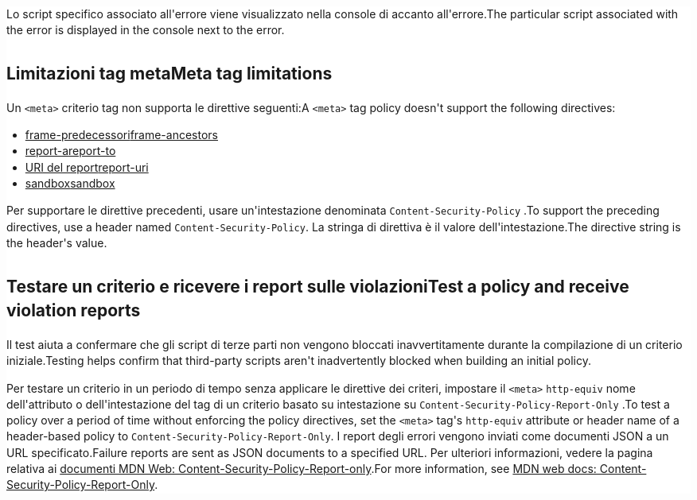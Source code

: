 <span data-ttu-id="24f54-176">Lo script specifico associato all'errore viene visualizzato nella console di accanto all'errore.</span><span class="sxs-lookup"><span data-stu-id="24f54-176">The particular script associated with the error is displayed in the console next to the error.</span></span>

## <a name="meta-tag-limitations"></a><span data-ttu-id="24f54-177">Limitazioni tag meta</span><span class="sxs-lookup"><span data-stu-id="24f54-177">Meta tag limitations</span></span>

<span data-ttu-id="24f54-178">Un `<meta>` criterio tag non supporta le direttive seguenti:</span><span class="sxs-lookup"><span data-stu-id="24f54-178">A `<meta>` tag policy doesn't support the following directives:</span></span>

* [<span data-ttu-id="24f54-179">frame-predecessori</span><span class="sxs-lookup"><span data-stu-id="24f54-179">frame-ancestors</span></span>](https://developer.mozilla.org/docs/Web/HTTP/Headers/Content-Security-Policy/frame-ancestors)
* [<span data-ttu-id="24f54-180">report-a</span><span class="sxs-lookup"><span data-stu-id="24f54-180">report-to</span></span>](https://developer.mozilla.org/docs/Web/HTTP/Headers/Content-Security-Policy/report-to)
* [<span data-ttu-id="24f54-181">URI del report</span><span class="sxs-lookup"><span data-stu-id="24f54-181">report-uri</span></span>](https://developer.mozilla.org/docs/Web/HTTP/Headers/Content-Security-Policy/report-uri)
* [<span data-ttu-id="24f54-182">sandbox</span><span class="sxs-lookup"><span data-stu-id="24f54-182">sandbox</span></span>](https://developer.mozilla.org/docs/Web/HTTP/Headers/Content-Security-Policy/sandbox)

<span data-ttu-id="24f54-183">Per supportare le direttive precedenti, usare un'intestazione denominata `Content-Security-Policy` .</span><span class="sxs-lookup"><span data-stu-id="24f54-183">To support the preceding directives, use a header named `Content-Security-Policy`.</span></span> <span data-ttu-id="24f54-184">La stringa di direttiva è il valore dell'intestazione.</span><span class="sxs-lookup"><span data-stu-id="24f54-184">The directive string is the header's value.</span></span>

## <a name="test-a-policy-and-receive-violation-reports"></a><span data-ttu-id="24f54-185">Testare un criterio e ricevere i report sulle violazioni</span><span class="sxs-lookup"><span data-stu-id="24f54-185">Test a policy and receive violation reports</span></span>

<span data-ttu-id="24f54-186">Il test aiuta a confermare che gli script di terze parti non vengono bloccati inavvertitamente durante la compilazione di un criterio iniziale.</span><span class="sxs-lookup"><span data-stu-id="24f54-186">Testing helps confirm that third-party scripts aren't inadvertently blocked when building an initial policy.</span></span>

<span data-ttu-id="24f54-187">Per testare un criterio in un periodo di tempo senza applicare le direttive dei criteri, impostare il `<meta>` `http-equiv` nome dell'attributo o dell'intestazione del tag di un criterio basato su intestazione su `Content-Security-Policy-Report-Only` .</span><span class="sxs-lookup"><span data-stu-id="24f54-187">To test a policy over a period of time without enforcing the policy directives, set the `<meta>` tag's `http-equiv` attribute or header name of a header-based policy to `Content-Security-Policy-Report-Only`.</span></span> <span data-ttu-id="24f54-188">I report degli errori vengono inviati come documenti JSON a un URL specificato.</span><span class="sxs-lookup"><span data-stu-id="24f54-188">Failure reports are sent as JSON documents to a specified URL.</span></span> <span data-ttu-id="24f54-189">Per ulteriori informazioni, vedere la pagina relativa ai [documenti MDN Web: Content-Security-Policy-Report-only](https://developer.mozilla.org/docs/Web/HTTP/Headers/Content-Security-Policy-Report-Only).</span><span class="sxs-lookup"><span data-stu-id="24f54-189">For more information, see [MDN web docs: Content-Security-Policy-Report-Only](https://developer.mozilla.org/docs/Web/HTTP/Headers/Content-Security-Policy-Report-Only).</span></span>
